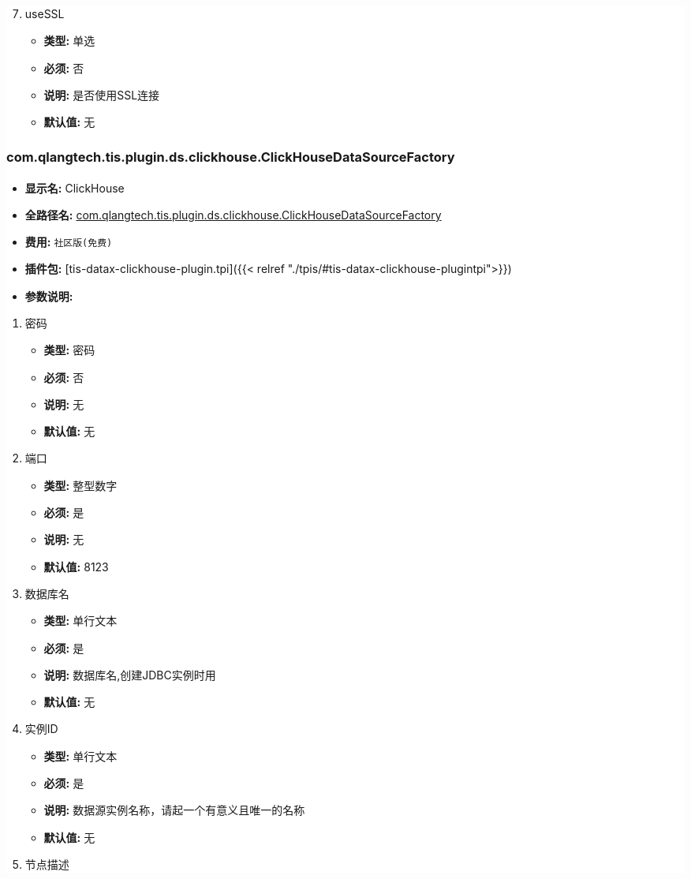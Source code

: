 7. useSSL

	* **类型:** 单选

	* **必须:** 否

	* **说明:** 是否使用SSL连接
	* **默认值:** 无

### com.qlangtech.tis.plugin.ds.clickhouse.ClickHouseDataSourceFactory

* **显示名:** ClickHouse 

* **全路径名:** [com.qlangtech.tis.plugin.ds.clickhouse.ClickHouseDataSourceFactory](https://github.com/qlangtech/plugins/tree/master/tis-datax/tis-datax-clickhouse-plugin/src/main/java/com/qlangtech/tis/plugin/ds/clickhouse/ClickHouseDataSourceFactory.java) 

* **费用:** `社区版(免费)`

* **插件包:** [tis-datax-clickhouse-plugin.tpi]({{< relref "./tpis/#tis-datax-clickhouse-plugintpi">}})

* **参数说明:** 

1. 密码

	* **类型:** 密码

	* **必须:** 否

	* **说明:** 无
	* **默认值:** 无

2. 端口

	* **类型:** 整型数字

	* **必须:** 是

	* **说明:** 无
	* **默认值:** 8123

3. 数据库名

	* **类型:** 单行文本

	* **必须:** 是

	* **说明:** 数据库名,创建JDBC实例时用
	* **默认值:** 无

4. 实例ID

	* **类型:** 单行文本

	* **必须:** 是

	* **说明:** 数据源实例名称，请起一个有意义且唯一的名称
	* **默认值:** 无

5. 节点描述
